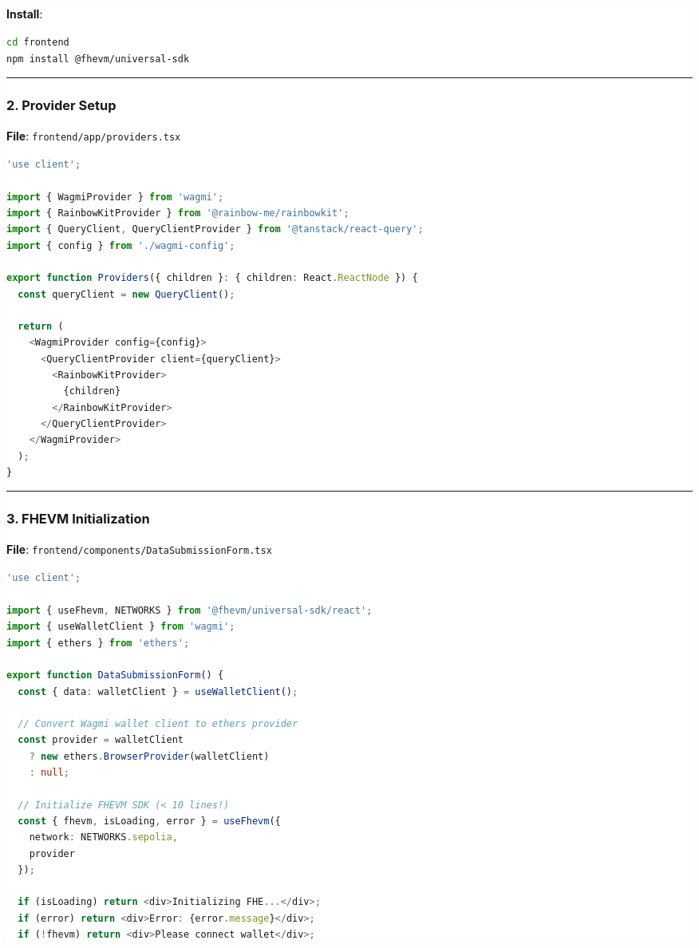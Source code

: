 **Install**:
```bash
cd frontend
npm install @fhevm/universal-sdk
```

---

### 2. Provider Setup

**File**: `frontend/app/providers.tsx`

```typescript
'use client';

import { WagmiProvider } from 'wagmi';
import { RainbowKitProvider } from '@rainbow-me/rainbowkit';
import { QueryClient, QueryClientProvider } from '@tanstack/react-query';
import { config } from './wagmi-config';

export function Providers({ children }: { children: React.ReactNode }) {
  const queryClient = new QueryClient();

  return (
    <WagmiProvider config={config}>
      <QueryClientProvider client={queryClient}>
        <RainbowKitProvider>
          {children}
        </RainbowKitProvider>
      </QueryClientProvider>
    </WagmiProvider>
  );
}
```

---

### 3. FHEVM Initialization

**File**: `frontend/components/DataSubmissionForm.tsx`

```typescript
'use client';

import { useFhevm, NETWORKS } from '@fhevm/universal-sdk/react';
import { useWalletClient } from 'wagmi';
import { ethers } from 'ethers';

export function DataSubmissionForm() {
  const { data: walletClient } = useWalletClient();

  // Convert Wagmi wallet client to ethers provider
  const provider = walletClient
    ? new ethers.BrowserProvider(walletClient)
    : null;

  // Initialize FHEVM SDK (< 10 lines!)
  const { fhevm, isLoading, error } = useFhevm({
    network: NETWORKS.sepolia,
    provider
  });

  if (isLoading) return <div>Initializing FHE...</div>;
  if (error) return <div>Error: {error.message}</div>;
  if (!fhevm) return <div>Please connect wallet</div>;

```